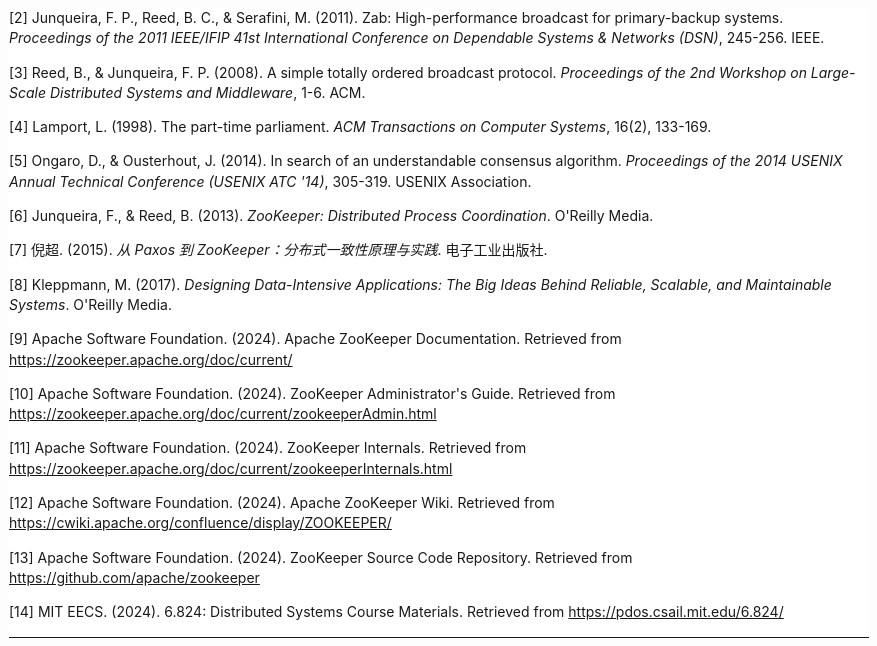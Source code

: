 [2] Junqueira, F. P., Reed, B. C., & Serafini, M. (2011). Zab: High-performance broadcast for primary-backup systems. *Proceedings of the 2011 IEEE/IFIP 41st International Conference on Dependable Systems & Networks (DSN)*, 245-256. IEEE.

[3] Reed, B., & Junqueira, F. P. (2008). A simple totally ordered broadcast protocol. *Proceedings of the 2nd Workshop on Large-Scale Distributed Systems and Middleware*, 1-6. ACM.

[4] Lamport, L. (1998). The part-time parliament. *ACM Transactions on Computer Systems*, 16(2), 133-169.

[5] Ongaro, D., & Ousterhout, J. (2014). In search of an understandable consensus algorithm. *Proceedings of the 2014 USENIX Annual Technical Conference (USENIX ATC '14)*, 305-319. USENIX Association.

[6] Junqueira, F., & Reed, B. (2013). *ZooKeeper: Distributed Process Coordination*. O'Reilly Media.

[7] 倪超. (2015). *从 Paxos 到 ZooKeeper：分布式一致性原理与实践*. 电子工业出版社.

[8] Kleppmann, M. (2017). *Designing Data-Intensive Applications: The Big Ideas Behind Reliable, Scalable, and Maintainable Systems*. O'Reilly Media.

[9] Apache Software Foundation. (2024). Apache ZooKeeper Documentation. Retrieved from <https://zookeeper.apache.org/doc/current/>

[10] Apache Software Foundation. (2024). ZooKeeper Administrator's Guide. Retrieved from <https://zookeeper.apache.org/doc/current/zookeeperAdmin.html>

[11] Apache Software Foundation. (2024). ZooKeeper Internals. Retrieved from <https://zookeeper.apache.org/doc/current/zookeeperInternals.html>

[12] Apache Software Foundation. (2024). Apache ZooKeeper Wiki. Retrieved from <https://cwiki.apache.org/confluence/display/ZOOKEEPER/>

[13] Apache Software Foundation. (2024). ZooKeeper Source Code Repository. Retrieved from <https://github.com/apache/zookeeper>

[14] MIT EECS. (2024). 6.824: Distributed Systems Course Materials. Retrieved from <https://pdos.csail.mit.edu/6.824/>

---

